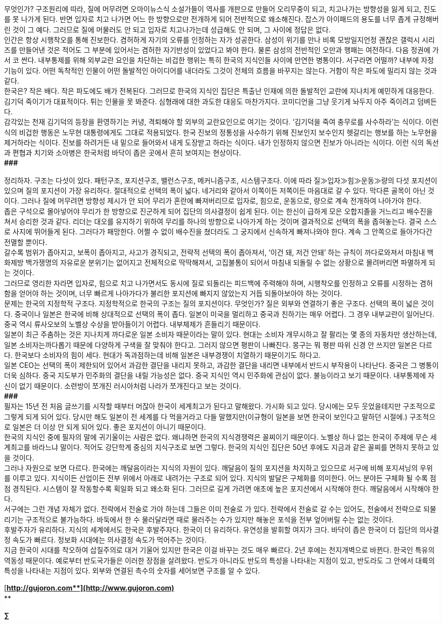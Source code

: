  무엇인가? 구조원리에 따라, 질에 머무려면 오마이뉴스식 소설가들이 역사를 개판으로 만들어 오리무중이 되고, 치고나가는 방향성을 잃게 되고, 진도를 못 나가게 된다. 반면 입자로 치고 나가면 어느 한 방향으로만 전개하게 되어 전반적으로 왜소해진다. 잡스가 아이패드의 용도를 너무 좁게 규정해버린 것이 그 예다. 그러므로 질에 머물러도 안 되고 입자로 치고나가는데 성급해도 안 되며, 그 사이에 정답은 없다.    
 인간은 항상 시행착오를 통해 진보한다. 겸허하게 자기의 오류를 인정하는 자가 성공한다. 삼성이 위기를 만나 비록 모방일지언정 괜찮은 갤럭시 시리즈를 만들어낸 것은 적어도 그 부분에 있어서는 겸허한 자기반성이 있었다고 봐야 한다. 물론 삼성의 전반적인 오만과 행패는 여전하다. 다음 정권에 가서 코 싼다.   내부통제를 위해 외부교란 요인을 차단하는 비겁한 행위는 특히 한국의 지식인들 사이에 만연한 병통이다. 서구라면 어떨까? 내부에 자정기능이 있다. 어떤 독착적인 인물이 어떤 돌발적인 아이디어를 내더라도 그것이 전체의 흐름을 바꾸지는 않는다. 거함이 작은 파도에 밀리지 않는 것과 같다.    
 한국은? 작은 배다. 작은 파도에도 배가 전복된다. 그러므로 한국의 지식인 집단은 특출난 인재에 의한 돌발적인 교란에 지나치게 예민하게 대응한다. 김기덕 죽이기가 대표적이다. 튀는 인물을 못 봐준다. 심형래에 대한 과도한 대응도 마찬가지다. 코미디언을 그냥 웃기게 놔두지 아주 죽이려고 덤벼든다.    
 감각있는 천재 김기덕의 등장을 환영하기는 커녕, 격퇴해야 할 외부의 교란요인으로 여기는 것이다. ‘김기덕을 죽여 충무로를 사수하라’는 식이다. 이런 식의 비겁한 행동은 노무현 대통령에게도 그대로 적용되었다. 한국 진보의 정통성을 사수하기 위해 진보인지 보수인지 헷갈리는 행보를 하는 노무현을 제거하라는 식이다. 진보를 하려거든 내 밑으로 들어와서 내게 도장받고 하라는 식이다. 내가 인정하지 않으면 진보가 아니라는 식이다. 이런 식의 독선과 편협과 치기와 소아병은 한국처럼 바닥이 좁은 곳에서 흔히 보여지는 현상이다.    
  **###**  
    
정리하자. 구조는 다섯이 있다. 패턴구조, 포지션구조, 밸런스구조, 메커니즘구조, 시스템구조다. 이에 따라 질≫입자≫힘≫운동≫량의 다섯 포지션이 있으며 질의 포지션이 가장 유리하다. 절대적으로 선택의 폭이 넓다. 네거리와 같아서 이쪽이든 저쪽이든 마음대로 갈 수 있다. 막다른 골목이 아닌 것이다. 그러나 질에 머무려면 방향성 제시가 안 되어 무리가 혼란에 빠져버리므로 입자로, 힘으로, 운동으로, 량으로 계속 전개하여 나아가야 한다.    
 좁은 구석으로 몰아넣어야 무리가 한 방향으로 진군하게 되어 집단의 의사결정이 쉽게 된다. 이는 한신이 급하게 모은 오합지졸을 거느리고 배수진을 쳐서 승리한 것과 같다. 리더는 대오를 유지하기 위하여 무리를 하나의 방향으로 나아가게 하는 것이며 결과적으로 선택의 폭을 좁혀놓는다. 결국 스스로 사지에 뛰어들게 된다. 그러다가 패망한다. 어쩔 수 없이 배수진을 쳤더라도 그 궁지에서 신속하게 빠져나와야 한다. 계속 그 안쪽으로 들아가다간 전멸할 뿐이다.   
 갈수록 범위가 좁아지고, 보폭이 좁아지고, 사고가 경직되고, 전략적 선택의 폭이 좁아져서, ‘이건 돼, 저건 안돼’ 하는 규칙이 까다로와져서 마침내 백화제방 백가쟁명의 자유로운 분위기는 없어지고 전체적으로 딱딱해져서, 고집불통이 되어서 마침내 되돌릴 수 없는 상황으로 몰려버리면 파멸하게 되는 것이다.   
 그러므로 영리한 자라면 입자로, 힘으로 치고 나가면서도 동시에 질로 되돌리는 피드백에 주력해야 하며, 시행착오를 인정하고 오류를 시정하는 겸허함을 얻어야 하는 것이며, 너무 빠르게 나아가다가 불리한 포지션에 빠지지 않았는지 거듭 되돌아보아야 하는 것이다.    
 문제는 한국의 지정학적 구조다. 지정학적으로 한국의 구조는 질의 포지션이다. 무엇인가? 질은 외부와 연결하기 좋은 구조다. 선택의 폭이 넓은 것이다. 중국이나 일본은 한국에 비해 상대적으로 선택의 폭이 좁다. 일본이 미국을 멀리하고 중국과 친하기는 매우 어렵다. 그 경우 내부교란이 일어난다. 중국 역시 류사오보의 노벨상 수상을 받아들이기 어렵다. 내부체제가 흔들리기 때문이다.    
 일본이 최근 주춤하는 것은 지나치게 까다로운 일본 소비자 때문이라는 말이 있다. 현대는 소비자 개무시하고 잘 팔리는 몇 종의 자동차만 생산하는데, 일본 소비자는까다롭기 때문에 다양하게 구색을 잘 맞춰야 한다고. 그러지 않으면 평판이 나빠진다. 몽구는 뭐 평판 따위 신경 안 쓰지만 일본은 다르다. 한국보다 소비자의 힘이 세다. 현대가 독과점하는데 비해 일본은 내부경쟁이 치열하기 때문이기도 하다고.   
 일본 CEO는 선택의 폭이 제한되어 있어서 과감한 결단을 내리지 못하고, 과감한 결단을 내리면 내부에서 반드시 부작용이 나타난다. 중국은 그 병통이 더욱 심하다. 중국 지도부가 민주화의 결단을 내릴 가능성은 없다. 중국 지식인 역시 민주화에 관심이 없다. 불능이라고 보기 때문이다. 내부통제에 자신이 없기 때문이다. 소련방이 쪼개진 러시아처럼 나라가 쪼개진다고 보는 것이다.    
  **###**   
 필자는 15년 전 처음 글쓰기를 시작할 때부터 머잖아 한국이 세계최고가 된다고 말해왔다. 가시화 되고 있다. 당시에는 모두 웃었을테지만 구조적으로 그렇게 되게 되어 있다. 당시만 해도 일본이 전 세계를 다 먹을거라고 다들 말했지만(이규형이 일본을 보면 한국이 보인다고 말하던 시절에.) 구조적으로 일본은 더 이상 안 되게 되어 있다. 좋은 포지션이 아니기 때문이다.   
 한국의 지식인 중에 필자의 말에 귀기울이는 사람은 없다. 왜냐하면 한국의 지식경쟁력은 꼴찌이기 때문이다. 노벨상 하나 없는 한국이 주제에 무슨 세계최고를 바라느냐 말이다. 적어도 강단학계 중심의 지식구조로 보면 그렇다. 한국의 지식인 집단은 50년 후에도 지금과 같은 꼴찌를 면하지 못하고 있을 것이다.   
 그러나 자원으로 보면 다르다. 한국에는 깨달음이라는 지식의 자원이 있다. 깨달음이 질의 포지션을 차지하고 있으므로 서구에 비해 포지셔닝의 우위를 이루고 있다. 지식이든 산업이든 전부 위에서 아래로 내려가는 구조로 되어 있다. 지식의 발달은 구체화를 의미한다. 어느 분야든 구체화 될 수록 점점 경직된다. 시스템이 잘 작동할수록 획일화 되고 왜소화 된다. 그러므로 길게 가려면 애초에 높은 포지션에서 시작해야 한다. 깨달음에서 시작해야 한다.    
 서구에는 그런 개념 자체가 없다. 전략에서 전술로 가야 하는데 그들은 이미 전술로 가 있다. 전략에서 전술로 갈 수는 있어도, 전술에서 전략으로 되물리기는 구조적으로 불가능하다. 바둑에서 한 수 물러달라면 때로 물러주는 수가 있지만 해놓은 포석을 전부 엎어버릴 수는 없는 것이다.    
 후발주자가 유리하다. 지식의 세계에서도 한국은 후발주자다. 한국이 더 유리하다. 유연성을 발휘할 여지가 크다. 바닥이 좁은 한국이 더 집단의 의사결정 속도가 빠르다. 정보화 시대에는 의사결정 속도가 먹어주는 것이다.    
 지금 한국이 시대를 착오하여 삽질주의로 대거 기울어 있지만 한국은 이걸 바꾸는 것도 매우 빠르다. 2년 후에는 천지개벽으로 바뀐다. 한국인 특유의 역동성 때문이다. 예로부터 반도국가들은 이러한 장점을 살려왔다. 반도가 아니라도 반도의 특성을 나타내는 지점이 있고, 반도라도 그 안에서 대륙의 특성을 나타내는 지점이 있다. 외부와 연결된 촉수의 숫자를 세어보면 구조를 알 수 있다.  



[**http://gujoron.com**](http://www.gujoron.com)**  
** 

**∑**